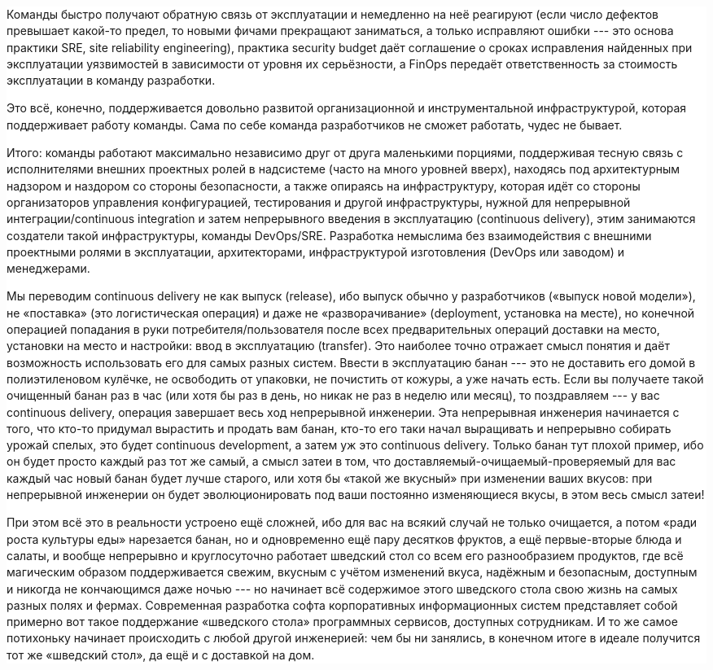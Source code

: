 Команды быстро получают обратную связь от эксплуатации и немедленно на
неё реагируют (если число дефектов превышает какой-то предел, то новыми
фичами прекращают заниматься, а только исправляют ошибки --- это основа
практики SRE, site reliability engineering), практика security budget
даёт соглашение о сроках исправления найденных при эксплуатации
уязвимостей в зависимости от уровня их серьёзности, а FinOps передаёт
ответственность за стоимость эксплуатации в команду разработки.

Это всё, конечно, поддерживается довольно развитой организационной и
инструментальной инфраструктурой, которая поддерживает работу команды.
Сама по себе команда разработчиков не сможет работать, чудес не бывает.

Итого: команды работают максимально независимо друг от друга маленькими
порциями, поддерживая тесную связь с исполнителями внешних проектных
ролей в надсистеме (часто на много уровней вверх), находясь под
архитектурным надзором и наздором со стороны безопасности, а также
опираясь на инфраструктуру, которая идёт со стороны организаторов
управления конфигурацией, тестирования и другой инфраструктуры, нужной
для непрерывной интеграции/continuous integration и затем непрерывного
введения в эксплуатацию (continuous delivery), этим занимаются создатели
такой инфраструктуры, команды DevOps/SRE. Разработка немыслима без
взаимодействия с внешними проектными ролями в эксплуатации,
архитекторами, инфраструктурой изготовления (DevOps или заводом) и
менеджерами.

Мы переводим continuous delivery не как выпуск (release), ибо выпуск
обычно у разработчиков («выпуск новой модели»), не «поставка» (это
логистическая операция) и даже не «разворачивание» (deployment,
установка на месте), но конечной операцией попадания в руки
потребителя/пользователя после всех предварительных операций доставки на
место, установки на место и настройки: ввод в эксплуатацию (transfer).
Это наиболее точно отражает смысл понятия и даёт возможность
использовать его для самых разных систем. Ввести в эксплуатацию
банан --- это не доставить его домой в полиэтиленовом кулёчке, не
освободить от упаковки, не почистить от кожуры, а уже начать есть. Если
вы получаете такой очищенный банан раз в час (или хотя бы раз в день, но
никак не раз в неделю или месяц), то поздравляем --- у вас continuous
delivery, операция завершает весь ход непрерывной инженерии. Эта
непрерывная инженерия начинается с того, что кто-то придумал вырастить и
продать вам банан, кто-то его таки начал выращивать и непрерывно
собирать урожай спелых, это будет continuous development, а затем уж это
continuous delivery. Только банан тут плохой пример, ибо он будет просто
каждый раз тот же самый, а смысл затеи в том, что
доставляемый-очищаемый-проверяемый для вас каждый час новый банан будет
лучше старого, или хотя бы «такой же вкусный» при изменении ваших
вкусов: при непрерывной инженерии он будет эволюционировать под ваши
постоянно изменяющиеся вкусы, в этом весь смысл затеи!

При этом всё это в реальности устроено ещё сложней, ибо для вас на
всякий случай не только очищается, а потом «ради роста культуры еды»
нарезается банан, но и одновременно ещё пару десятков фруктов, а ещё
первые-вторые блюда и салаты, и вообще непрерывно и круглосуточно
работает шведский стол со всем его разнообразием продуктов, где всё
магическим образом поддерживается свежим, вкусным с учётом изменений
вкуса, надёжным и безопасным, доступным и никогда не кончающимся даже
ночью --- но начинает всё содержимое этого шведского стола свою жизнь на
самых разных полях и фермах. Современная разработка софта корпоративных
информационных систем представляет собой примерно вот такое поддержание
«шведского стола» программных сервисов, доступных сотрудникам. И то же
самое потихоньку начинает происходить с любой другой инженерией: чем бы
ни занялись, в конечном итоге в идеале получится тот же «шведский стол»,
да ещё и с доставкой на дом.
